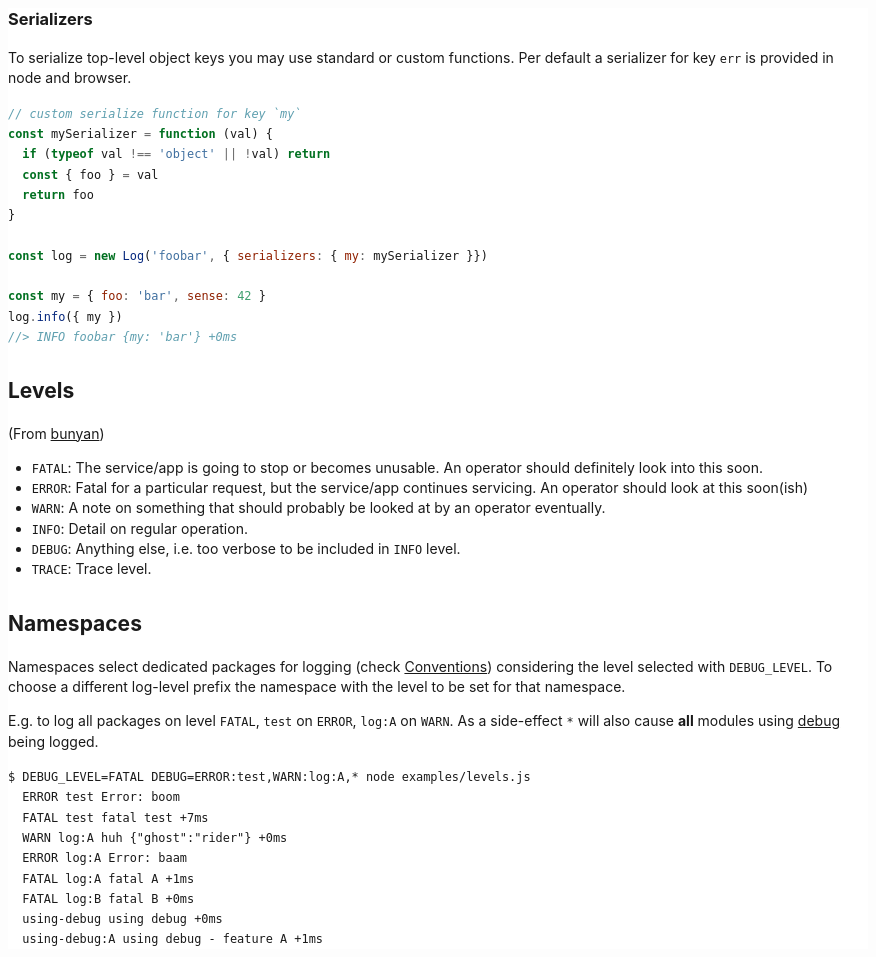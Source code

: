 
### Serializers

To serialize top-level object keys you may use standard or custom functions.
Per default a serializer for key `err` is provided in node and browser.

```js
// custom serialize function for key `my`
const mySerializer = function (val) {
  if (typeof val !== 'object' || !val) return
  const { foo } = val
  return foo
}

const log = new Log('foobar', { serializers: { my: mySerializer }})

const my = { foo: 'bar', sense: 42 }
log.info({ my })
//> INFO foobar {my: 'bar'} +0ms
```

## Levels

(From [bunyan][])

- `FATAL`: The service/app is going to stop or becomes unusable.
   An operator should definitely look into this soon.
- `ERROR`: Fatal for a particular request, but the service/app continues
  servicing. An operator should look at this soon(ish)
- `WARN`: A note on something that should probably be looked at by an operator
  eventually.
- `INFO`: Detail on regular operation.
- `DEBUG`: Anything else, i.e. too verbose to be included in `INFO` level.
- `TRACE`: Trace level.

## Namespaces

Namespaces select dedicated packages for logging (check
[Conventions](#conventions)) considering the level selected with `DEBUG_LEVEL`.
To choose a different log-level prefix the namespace with the level to be set
for that namespace.

E.g. to log all packages on level `FATAL`, `test` on `ERROR`, `log:A` on `WARN`.
As a side-effect `*` will also cause **all** modules using [debug][] being
logged.

```
$ DEBUG_LEVEL=FATAL DEBUG=ERROR:test,WARN:log:A,* node examples/levels.js
  ERROR test Error: boom
  FATAL test fatal test +7ms
  WARN log:A huh {"ghost":"rider"} +0ms
  ERROR log:A Error: baam
  FATAL log:A fatal A +1ms
  FATAL log:B fatal B +0ms
  using-debug using debug +0ms
  using-debug:A using debug - feature A +1ms
```


[bunyan]: https://www.npmjs.com/package/bunyan
[debug]: https://www.npmjs.com/package/debug
[debug-level-dev.png]: https://raw.githubusercontent.com/commenthol/debug-level/master/docs/images/debug-level-dev.png
[debug-level-dev-json.png]: https://raw.githubusercontent.com/commenthol/debug-level/master/docs/images/debug-level-dev-json.png
[debug-level-prod.png]: https://raw.githubusercontent.com/commenthol/debug-level/master/docs/images/debug-level-prod.png
[benchmarks]: https://github.com/commenthol/debug-level/blob/master/docs/benchmarks.md
